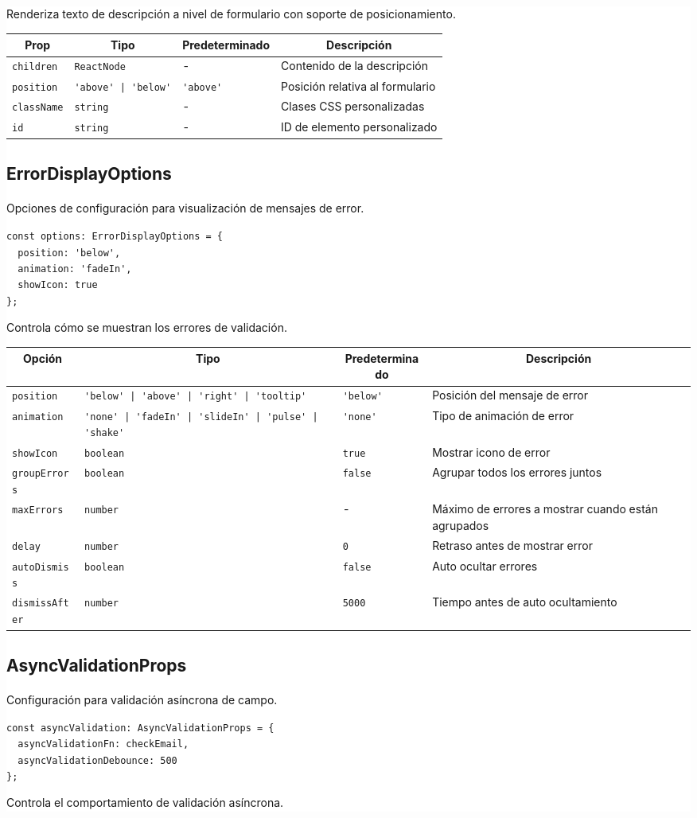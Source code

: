 Renderiza texto de descripción a nivel de formulario con soporte de posicionamiento.

| Prop | Tipo | Predeterminado | Descripción |
|------|------|----------------|-------------|
| `children` | `ReactNode` | - | Contenido de la descripción |
| `position` | `'above' \| 'below'` | `'above'` | Posición relativa al formulario |
| `className` | `string` | - | Clases CSS personalizadas |
| `id` | `string` | - | ID de elemento personalizado |

## ErrorDisplayOptions

Opciones de configuración para visualización de mensajes de error.

```tsx
const options: ErrorDisplayOptions = {
  position: 'below',
  animation: 'fadeIn',
  showIcon: true
};
```

Controla cómo se muestran los errores de validación.

| Opción | Tipo | Predeterminado | Descripción |
|--------|------|----------------|-------------|
| `position` | `'below' \| 'above' \| 'right' \| 'tooltip'` | `'below'` | Posición del mensaje de error |
| `animation` | `'none' \| 'fadeIn' \| 'slideIn' \| 'pulse' \| 'shake'` | `'none'` | Tipo de animación de error |
| `showIcon` | `boolean` | `true` | Mostrar icono de error |
| `groupErrors` | `boolean` | `false` | Agrupar todos los errores juntos |
| `maxErrors` | `number` | - | Máximo de errores a mostrar cuando están agrupados |
| `delay` | `number` | `0` | Retraso antes de mostrar error |
| `autoDismiss` | `boolean` | `false` | Auto ocultar errores |
| `dismissAfter` | `number` | `5000` | Tiempo antes de auto ocultamiento |

## AsyncValidationProps

Configuración para validación asíncrona de campo.

```tsx
const asyncValidation: AsyncValidationProps = {
  asyncValidationFn: checkEmail,
  asyncValidationDebounce: 500
};
```

Controla el comportamiento de validación asíncrona.
